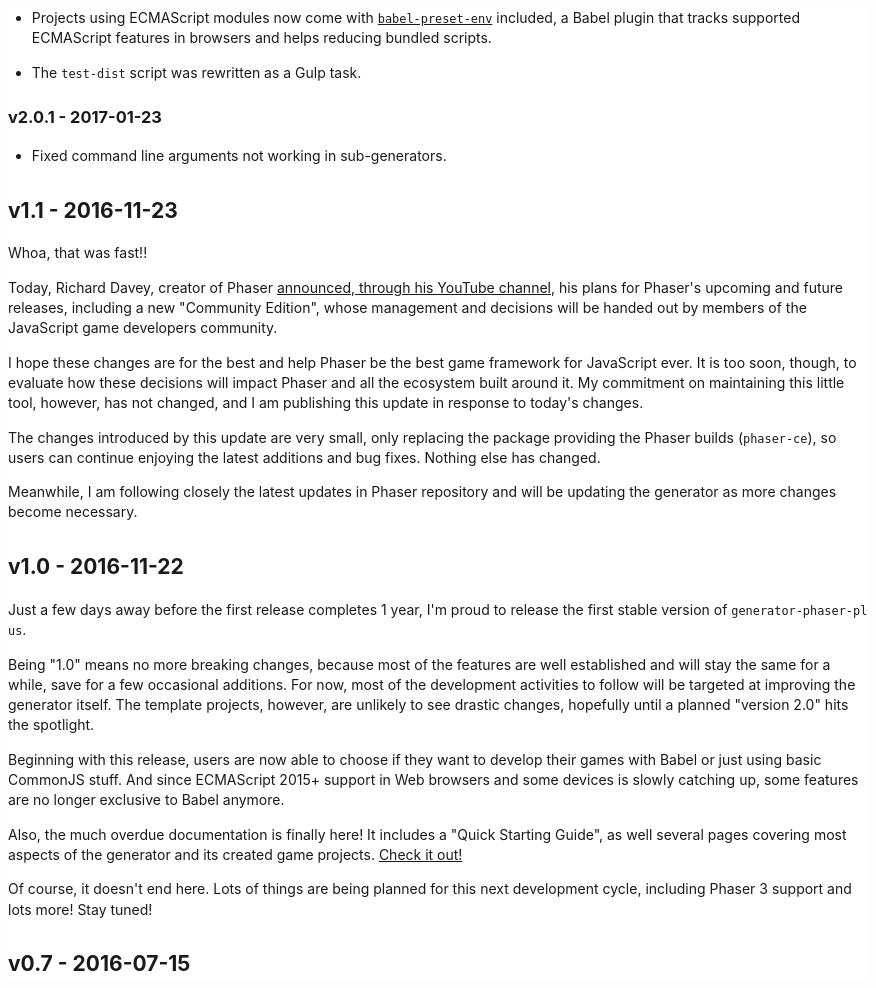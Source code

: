 -   Projects using ECMAScript modules now come with [`babel-preset-env`](https://github.com/babel/babel-preset-env) included, a Babel plugin that tracks supported ECMAScript features in browsers and helps reducing bundled scripts.

-   The `test-dist` script was rewritten as a Gulp task.

### v2.0.1 - 2017-01-23

- Fixed command line arguments not working in sub-generators.


##  v1.1 - 2016-11-23

Whoa, that was fast!!

Today, Richard Davey, creator of Phaser [announced, through his YouTube channel](https://youtu.be/mGZ5c2EWMeQ), his plans for Phaser's upcoming and future releases, including a new "Community Edition", whose management and decisions will be handed out by members of the JavaScript game developers community.

I hope these changes are for the best and help Phaser be the best game framework for JavaScript ever. It is too soon, though, to evaluate how these decisions will impact Phaser and all the ecosystem built around it. My commitment on maintaining this little tool, however, has not changed, and I am publishing this update in response to today's changes.

The changes introduced by this update are very small, only replacing the package providing the Phaser builds (`phaser-ce`), so users can continue enjoying the latest additions and bug fixes. Nothing else has changed.

Meanwhile, I am following closely the latest updates in Phaser repository and will be updating the generator as more changes become necessary.


##  v1.0 - 2016-11-22

Just a few days away before the first release completes 1 year, I'm proud to release the first stable version of `generator-phaser-plus`.

Being "1.0" means no more breaking changes, because most of the features are well established and will stay the same for a while, save for a few occasional additions. For now, most of the development activities to follow will be targeted at improving the generator itself. The template projects, however, are unlikely to see drastic changes, hopefully until a planned "version 2.0" hits the spotlight.

Beginning with this release, users are now able to choose if they want to develop their games with Babel or just using basic CommonJS stuff. And since ECMAScript 2015+ support in Web browsers and some devices is slowly catching up, some features are no longer exclusive to Babel anymore.

Also, the much overdue documentation is finally here! It includes a "Quick Starting Guide", as well several pages covering most aspects of the generator and its created game projects. [Check it out!](./index.md)

Of course, it doesn't end here. Lots of things are being planned for this next development cycle, including Phaser 3 support and lots more! Stay tuned!


##  v0.7 - 2016-07-15
